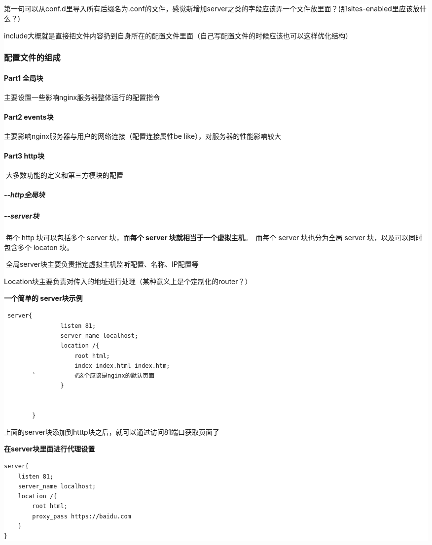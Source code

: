 第一句可以从conf.d里导入所有后缀名为.conf的文件，感觉新增加server之类的字段应该弄一个文件放里面？(那sites-enabled里应该放什么？)

include大概就是直接把文件内容扔到自身所在的配置文件里面（自己写配置文件的时候应该也可以这样优化结构）

### 配置文件的组成

#### Part1 全局块

主要设置一些影响nginx服务器整体运行的配置指令

#### Part2 events块

主要影响nginx服务器与用户的网络连接（配置连接属性be like），对服务器的性能影响较大

#### Part3 http块

​	大多数功能的定义和第三方模块的配置

##### --http全局块

##### --server块

​	每个 http 块可以包括多个 server 块，而**每个 server 块就相当于一个虚拟主机**。
​	而每个 server 块也分为全局 server 块，以及可以同时包含多个 locaton 块。

​	全局server块主要负责指定虚拟主机监听配置、名称、IP配置等

​	Location块主要负责对传入的地址进行处理（某种意义上是个定制化的router？）

**一个简单的 server块示例**

```nginx
 server{
                listen 81;
                server_name localhost;
                location /{
                    root html;
                    index index.html index.htm;
        `			#这个应该是nginx的默认页面
                }


        }
```

上面的server块添加到htttp块之后，就可以通过访问81端口获取页面了

**在server块里面进行代理设置**

```nginx
server{
    listen 81;
    server_name localhost;
    location /{
        root html;
        proxy_pass https://baidu.com
    }
}
```
